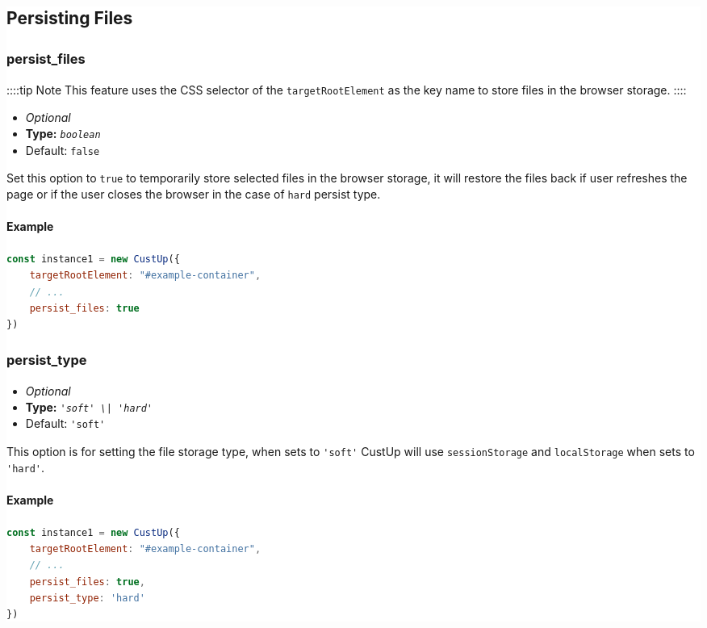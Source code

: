 ## Persisting Files

### persist_files

::::tip Note
This feature uses the CSS selector of the `targetRootElement` as the key name to store files in the browser storage.
::::

- *Optional*
- **Type:** *`boolean`*
- Default: `false`

Set this option to `true` to temporarily store selected files in the browser storage, it will restore the files back if user refreshes the page or if the user closes the browser in the case of `hard` persist type.  
  
#### Example

```js
const instance1 = new CustUp({
    targetRootElement: "#example-container",
    // ...
    persist_files: true
})
```

### persist_type

- *Optional*
- **Type:** *`'soft' \| 'hard'`*
- Default: `'soft'`

This option is for setting the file storage type, when sets to `'soft'` CustUp will use `sessionStorage` and `localStorage` when sets to `'hard'`.
  
#### Example

```js
const instance1 = new CustUp({
    targetRootElement: "#example-container",
    // ...
    persist_files: true,
    persist_type: 'hard'
})
```
